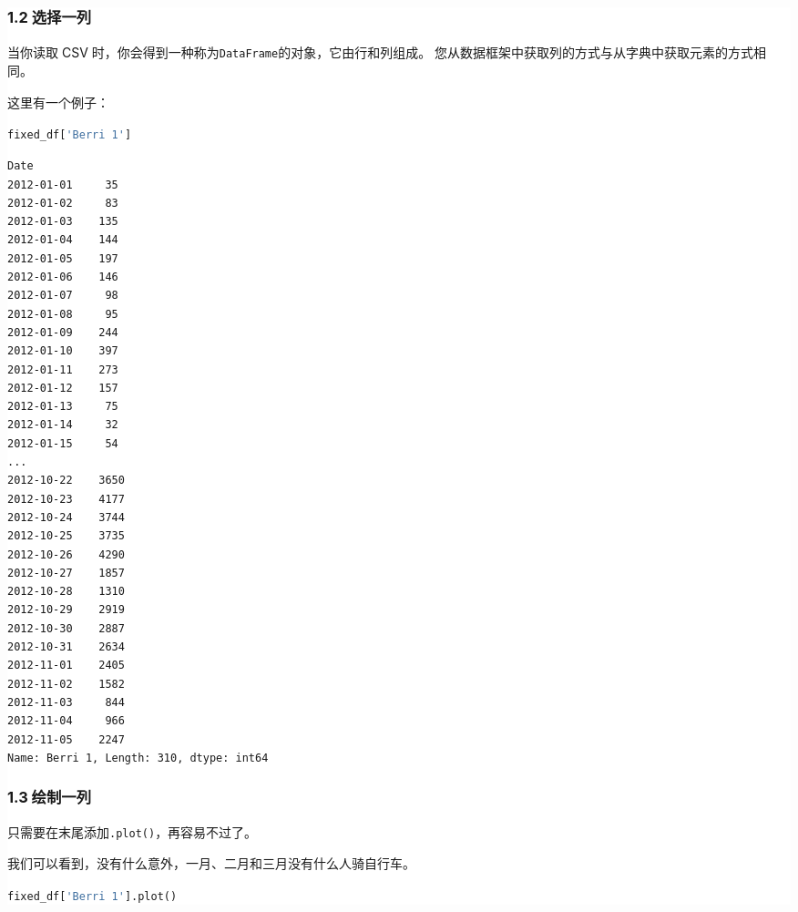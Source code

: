### 1.2 选择一列

当你读取 CSV 时，你会得到一种称为`DataFrame`的对象，它由行和列组成。 您从数据框架中获取列的方式与从字典中获取元素的方式相同。

这里有一个例子：

```py
fixed_df['Berri 1']
```

```
Date
2012-01-01     35
2012-01-02     83
2012-01-03    135
2012-01-04    144
2012-01-05    197
2012-01-06    146
2012-01-07     98
2012-01-08     95
2012-01-09    244
2012-01-10    397
2012-01-11    273
2012-01-12    157
2012-01-13     75
2012-01-14     32
2012-01-15     54
...
2012-10-22    3650
2012-10-23    4177
2012-10-24    3744
2012-10-25    3735
2012-10-26    4290
2012-10-27    1857
2012-10-28    1310
2012-10-29    2919
2012-10-30    2887
2012-10-31    2634
2012-11-01    2405
2012-11-02    1582
2012-11-03     844
2012-11-04     966
2012-11-05    2247
Name: Berri 1, Length: 310, dtype: int64
```

### 1.3 绘制一列

只需要在末尾添加`.plot()`，再容易不过了。

我们可以看到，没有什么意外，一月、二月和三月没有什么人骑自行车。

```py
fixed_df['Berri 1'].plot()
```
